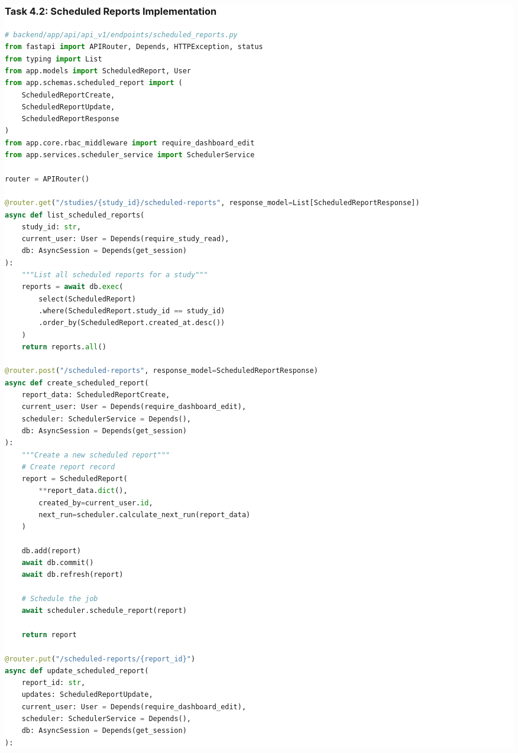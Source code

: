 ### Task 4.2: Scheduled Reports Implementation

```python
# backend/app/api/api_v1/endpoints/scheduled_reports.py
from fastapi import APIRouter, Depends, HTTPException, status
from typing import List
from app.models import ScheduledReport, User
from app.schemas.scheduled_report import (
    ScheduledReportCreate, 
    ScheduledReportUpdate, 
    ScheduledReportResponse
)
from app.core.rbac_middleware import require_dashboard_edit
from app.services.scheduler_service import SchedulerService

router = APIRouter()

@router.get("/studies/{study_id}/scheduled-reports", response_model=List[ScheduledReportResponse])
async def list_scheduled_reports(
    study_id: str,
    current_user: User = Depends(require_study_read),
    db: AsyncSession = Depends(get_session)
):
    """List all scheduled reports for a study"""
    reports = await db.exec(
        select(ScheduledReport)
        .where(ScheduledReport.study_id == study_id)
        .order_by(ScheduledReport.created_at.desc())
    )
    return reports.all()

@router.post("/scheduled-reports", response_model=ScheduledReportResponse)
async def create_scheduled_report(
    report_data: ScheduledReportCreate,
    current_user: User = Depends(require_dashboard_edit),
    scheduler: SchedulerService = Depends(),
    db: AsyncSession = Depends(get_session)
):
    """Create a new scheduled report"""
    # Create report record
    report = ScheduledReport(
        **report_data.dict(),
        created_by=current_user.id,
        next_run=scheduler.calculate_next_run(report_data)
    )
    
    db.add(report)
    await db.commit()
    await db.refresh(report)
    
    # Schedule the job
    await scheduler.schedule_report(report)
    
    return report

@router.put("/scheduled-reports/{report_id}")
async def update_scheduled_report(
    report_id: str,
    updates: ScheduledReportUpdate,
    current_user: User = Depends(require_dashboard_edit),
    scheduler: SchedulerService = Depends(),
    db: AsyncSession = Depends(get_session)
):
```